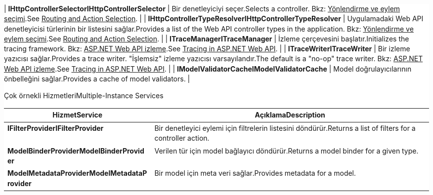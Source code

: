| <span data-ttu-id="2e52e-191">**IHttpControllerSelector**</span><span class="sxs-lookup"><span data-stu-id="2e52e-191">**IHttpControllerSelector**</span></span> | <span data-ttu-id="2e52e-192">Bir denetleyiciyi seçer.</span><span class="sxs-lookup"><span data-stu-id="2e52e-192">Selects a controller.</span></span> <span data-ttu-id="2e52e-193">Bkz: [Yönlendirme ve eylem seçimi](../web-api-routing-and-actions/routing-and-action-selection.md).</span><span class="sxs-lookup"><span data-stu-id="2e52e-193">See [Routing and Action Selection](../web-api-routing-and-actions/routing-and-action-selection.md).</span></span> |
| <span data-ttu-id="2e52e-194">**IHttpControllerTypeResolver**</span><span class="sxs-lookup"><span data-stu-id="2e52e-194">**IHttpControllerTypeResolver**</span></span> | <span data-ttu-id="2e52e-195">Uygulamadaki Web API denetleyicisi türlerinin bir listesini sağlar.</span><span class="sxs-lookup"><span data-stu-id="2e52e-195">Provides a list of the Web API controller types in the application.</span></span> <span data-ttu-id="2e52e-196">Bkz: [Yönlendirme ve eylem seçimi](../web-api-routing-and-actions/routing-and-action-selection.md).</span><span class="sxs-lookup"><span data-stu-id="2e52e-196">See [Routing and Action Selection](../web-api-routing-and-actions/routing-and-action-selection.md).</span></span> |
| <span data-ttu-id="2e52e-197">**ITraceManager**</span><span class="sxs-lookup"><span data-stu-id="2e52e-197">**ITraceManager**</span></span> | <span data-ttu-id="2e52e-198">İzleme çerçevesini başlatır.</span><span class="sxs-lookup"><span data-stu-id="2e52e-198">Initializes the tracing framework.</span></span> <span data-ttu-id="2e52e-199">Bkz: [ASP.NET Web API izleme](../testing-and-debugging/tracing-in-aspnet-web-api.md).</span><span class="sxs-lookup"><span data-stu-id="2e52e-199">See [Tracing in ASP.NET Web API](../testing-and-debugging/tracing-in-aspnet-web-api.md).</span></span> |
| <span data-ttu-id="2e52e-200">**ITraceWriter**</span><span class="sxs-lookup"><span data-stu-id="2e52e-200">**ITraceWriter**</span></span> | <span data-ttu-id="2e52e-201">Bir izleme yazıcısı sağlar.</span><span class="sxs-lookup"><span data-stu-id="2e52e-201">Provides a trace writer.</span></span> <span data-ttu-id="2e52e-202">"İşlemsiz" izleme yazıcısı varsayılandır.</span><span class="sxs-lookup"><span data-stu-id="2e52e-202">The default is a "no-op" trace writer.</span></span> <span data-ttu-id="2e52e-203">Bkz: [ASP.NET Web API izleme](../testing-and-debugging/tracing-in-aspnet-web-api.md).</span><span class="sxs-lookup"><span data-stu-id="2e52e-203">See [Tracing in ASP.NET Web API](../testing-and-debugging/tracing-in-aspnet-web-api.md).</span></span> |
| <span data-ttu-id="2e52e-204">**IModelValidatorCache**</span><span class="sxs-lookup"><span data-stu-id="2e52e-204">**IModelValidatorCache**</span></span> | <span data-ttu-id="2e52e-205">Model doğrulayıcılarının önbelleğini sağlar.</span><span class="sxs-lookup"><span data-stu-id="2e52e-205">Provides a cache of model validators.</span></span> |

<span data-ttu-id="2e52e-206">Çok örnekli Hizmetleri</span><span class="sxs-lookup"><span data-stu-id="2e52e-206">Multiple-Instance Services</span></span>

|                 <span data-ttu-id="2e52e-207">Hizmet</span><span class="sxs-lookup"><span data-stu-id="2e52e-207">Service</span></span>                 |                                                                                                              <span data-ttu-id="2e52e-208">Açıklama</span><span class="sxs-lookup"><span data-stu-id="2e52e-208">Description</span></span>                                                                                                               |
|-----------------------------------------|----------------------------------------------------------------------------------------------------------------------------------------------------------------------------------------------------------------------------------------|
|    <span data-ttu-id="2e52e-209"><strong>IFilterProvider</strong></span><span class="sxs-lookup"><span data-stu-id="2e52e-209"><strong>IFilterProvider</strong></span></span>     |                                                                                           <span data-ttu-id="2e52e-210">Bir denetleyici eylemi için filtrelerin listesini döndürür.</span><span class="sxs-lookup"><span data-stu-id="2e52e-210">Returns a list of filters for a controller action.</span></span>                                                                                           |
|  <span data-ttu-id="2e52e-211"><strong>ModelBinderProvider</strong></span><span class="sxs-lookup"><span data-stu-id="2e52e-211"><strong>ModelBinderProvider</strong></span></span>   |                                                                                                <span data-ttu-id="2e52e-212">Verilen tür için model bağlayıcı döndürür.</span><span class="sxs-lookup"><span data-stu-id="2e52e-212">Returns a model binder for a given type.</span></span>                                                                                                |
| <span data-ttu-id="2e52e-213"><strong>ModelMetadataProvider</strong></span><span class="sxs-lookup"><span data-stu-id="2e52e-213"><strong>ModelMetadataProvider</strong></span></span>  |                                                                                                     <span data-ttu-id="2e52e-214">Bir model için meta veri sağlar.</span><span class="sxs-lookup"><span data-stu-id="2e52e-214">Provides metadata for a model.</span></span>                                                                                                     |